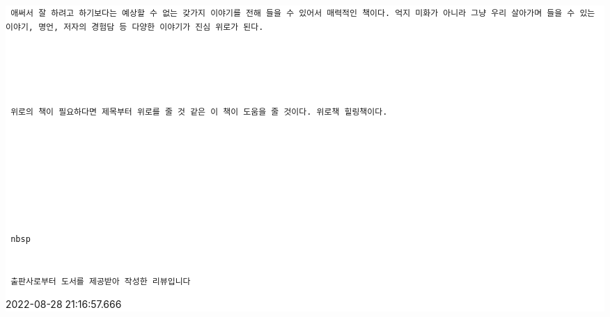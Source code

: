     애써서 잘 하려고 하기보다는 예상할 수 없는 갖가지 이야기를 전해 들을 수 있어서 매력적인 책이다. 억지 미화가 아니라 그냥 우리 살아가며 들을 수 있는 이야기, 명언, 저자의 경험담 등 다양한 이야기가 진심 위로가 된다. 
    
    
     
    
    
     위로의 책이 필요하다면 제목부터 위로를 줄 것 같은 이 책이 도움을 줄 것이다. 위로책 힐링책이다. 
    
    
     
    
    
     
    
    
     nbsp
    
    
     출판사로부터 도서를 제공받아 작성한 리뷰입니다
    
   
  
 
 2022-08-28 21:16:57.666 <br/>